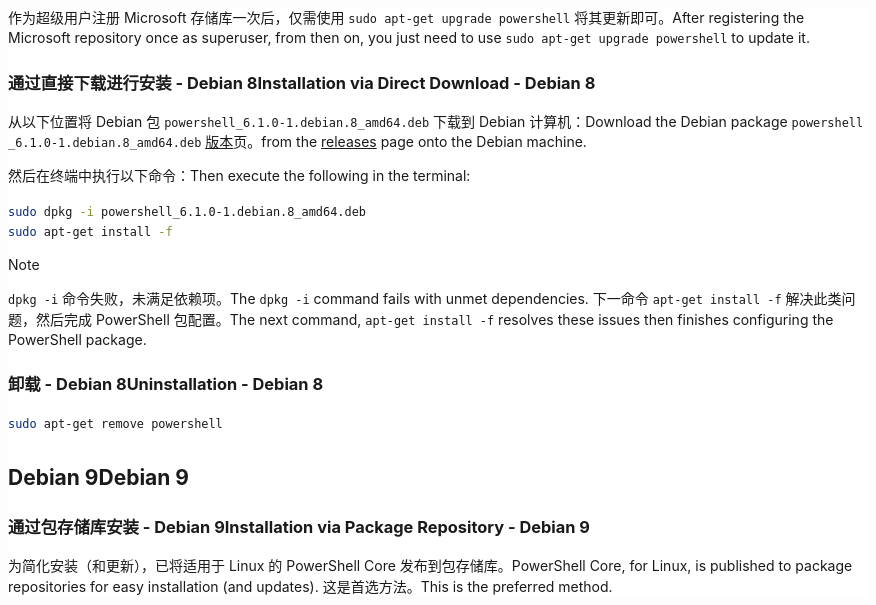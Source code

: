 <span data-ttu-id="3089e-166">作为超级用户注册 Microsoft 存储库一次后，仅需使用 `sudo apt-get upgrade powershell` 将其更新即可。</span><span class="sxs-lookup"><span data-stu-id="3089e-166">After registering the Microsoft repository once as superuser, from then on, you just need to use `sudo apt-get upgrade powershell` to update it.</span></span>

### <a name="installation-via-direct-download---debian-8"></a><span data-ttu-id="3089e-167">通过直接下载进行安装 - Debian 8</span><span class="sxs-lookup"><span data-stu-id="3089e-167">Installation via Direct Download - Debian 8</span></span>

<span data-ttu-id="3089e-168">从以下位置将 Debian 包 `powershell_6.1.0-1.debian.8_amd64.deb` 下载到 Debian 计算机：</span><span class="sxs-lookup"><span data-stu-id="3089e-168">Download the Debian package `powershell_6.1.0-1.debian.8_amd64.deb`</span></span>
<span data-ttu-id="3089e-169">[版本][]页。</span><span class="sxs-lookup"><span data-stu-id="3089e-169">from the [releases][] page onto the Debian machine.</span></span>

<span data-ttu-id="3089e-170">然后在终端中执行以下命令：</span><span class="sxs-lookup"><span data-stu-id="3089e-170">Then execute the following in the terminal:</span></span>

```sh
sudo dpkg -i powershell_6.1.0-1.debian.8_amd64.deb
sudo apt-get install -f
```

> [!NOTE]
> <span data-ttu-id="3089e-171">`dpkg -i` 命令失败，未满足依赖项。</span><span class="sxs-lookup"><span data-stu-id="3089e-171">The `dpkg -i` command fails with unmet dependencies.</span></span>
> <span data-ttu-id="3089e-172">下一命令 `apt-get install -f` 解决此类问题，然后完成 PowerShell 包配置。</span><span class="sxs-lookup"><span data-stu-id="3089e-172">The next command, `apt-get install -f` resolves these issues then finishes configuring the PowerShell package.</span></span>

### <a name="uninstallation---debian-8"></a><span data-ttu-id="3089e-173">卸载 - Debian 8</span><span class="sxs-lookup"><span data-stu-id="3089e-173">Uninstallation - Debian 8</span></span>

```sh
sudo apt-get remove powershell
```

## <a name="debian-9"></a><span data-ttu-id="3089e-174">Debian 9</span><span class="sxs-lookup"><span data-stu-id="3089e-174">Debian 9</span></span>

### <a name="installation-via-package-repository---debian-9"></a><span data-ttu-id="3089e-175">通过包存储库安装 - Debian 9</span><span class="sxs-lookup"><span data-stu-id="3089e-175">Installation via Package Repository - Debian 9</span></span>

<span data-ttu-id="3089e-176">为简化安装（和更新），已将适用于 Linux 的 PowerShell Core 发布到包存储库。</span><span class="sxs-lookup"><span data-stu-id="3089e-176">PowerShell Core, for Linux, is published to package repositories for easy installation (and updates).</span></span>
<span data-ttu-id="3089e-177">这是首选方法。</span><span class="sxs-lookup"><span data-stu-id="3089e-177">This is the preferred method.</span></span>


[u14]: #ubuntu-1404
[u16]: #ubuntu-1604
[u1804]: #ubuntu-1804
[u1810]: #ubuntu-1810
[deb8]: #debian-8
[deb9]: #debian-9
[cos]: #centos-7
[rhel7]: #red-hat-enterprise-linux-rhel-7
[opensuse]: #opensuse
[fedora]: #fedora
[arch]: #arch-linux
[snap]: #snap-package
[tar]: #binary-archives
[CentOS 7]: https://www.centos.org/download/
[Arch Linux]: https://www.archlinux.org/download/
[arch-release]: https://aur.archlinux.org/packages/powershell/
[arch-git]: https://aur.archlinux.org/packages/powershell-git/
[arch-bin]: https://aur.archlinux.org/packages/powershell-bin/
[amazon-dockerfile]: https://github.com/PowerShell/PowerShell/blob/master/docker/community/amazonlinux/Dockerfile
[版本]: https://github.com/PowerShell/PowerShell/releases/latest
[releases]: https://github.com/PowerShell/PowerShell/releases/latest
[xdg-bds]: https://specifications.freedesktop.org/basedir-spec/basedir-spec-latest.html